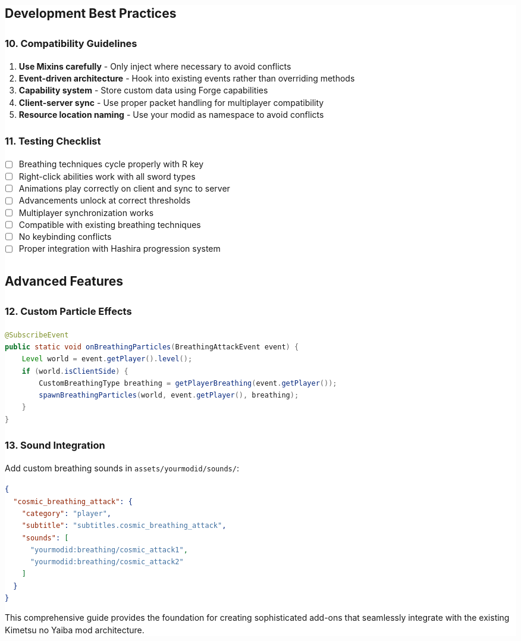 ## Development Best Practices

### 10. Compatibility Guidelines

1. **Use Mixins carefully** - Only inject where necessary to avoid conflicts
2. **Event-driven architecture** - Hook into existing events rather than overriding methods
3. **Capability system** - Store custom data using Forge capabilities
4. **Client-server sync** - Use proper packet handling for multiplayer compatibility
5. **Resource location naming** - Use your modid as namespace to avoid conflicts

### 11. Testing Checklist

- [ ] Breathing techniques cycle properly with R key
- [ ] Right-click abilities work with all sword types
- [ ] Animations play correctly on client and sync to server
- [ ] Advancements unlock at correct thresholds
- [ ] Multiplayer synchronization works
- [ ] Compatible with existing breathing techniques
- [ ] No keybinding conflicts
- [ ] Proper integration with Hashira progression system

## Advanced Features

### 12. Custom Particle Effects

```java
@SubscribeEvent
public static void onBreathingParticles(BreathingAttackEvent event) {
    Level world = event.getPlayer().level();
    if (world.isClientSide) {
        CustomBreathingType breathing = getPlayerBreathing(event.getPlayer());
        spawnBreathingParticles(world, event.getPlayer(), breathing);
    }
}
```

### 13. Sound Integration

Add custom breathing sounds in `assets/yourmodid/sounds/`:
```json
{
  "cosmic_breathing_attack": {
    "category": "player",
    "subtitle": "subtitles.cosmic_breathing_attack",
    "sounds": [
      "yourmodid:breathing/cosmic_attack1",
      "yourmodid:breathing/cosmic_attack2"
    ]
  }
}
```

This comprehensive guide provides the foundation for creating sophisticated add-ons that seamlessly integrate with the existing Kimetsu no Yaiba mod architecture.